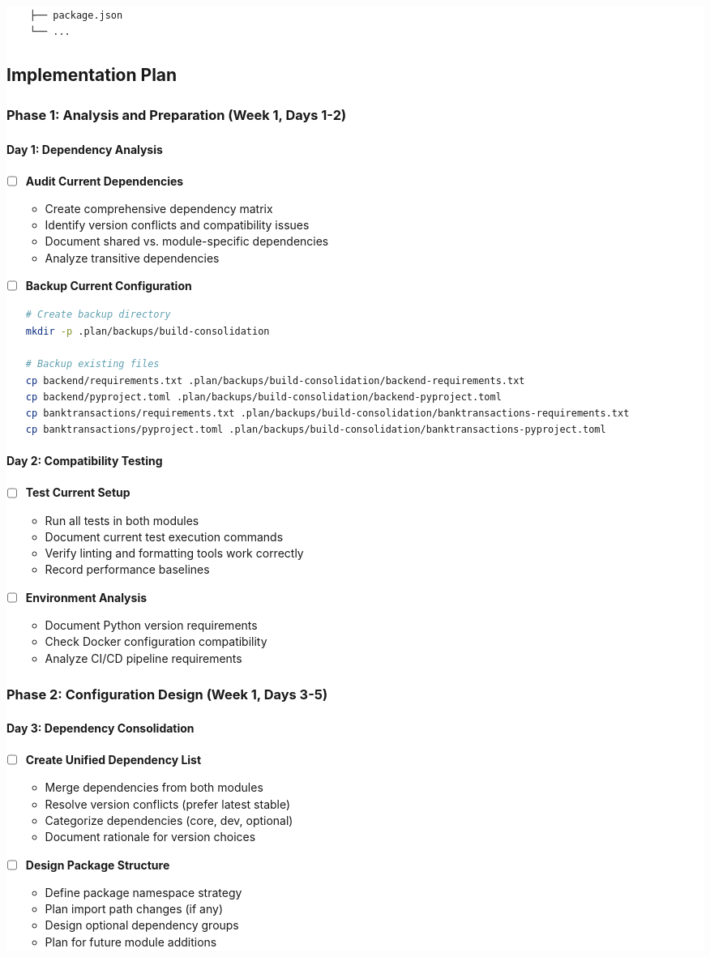 ```
    ├── package.json
    └── ...
```

## Implementation Plan

### Phase 1: Analysis and Preparation (Week 1, Days 1-2)

#### Day 1: Dependency Analysis
- [ ] **Audit Current Dependencies**
  - Create comprehensive dependency matrix
  - Identify version conflicts and compatibility issues
  - Document shared vs. module-specific dependencies
  - Analyze transitive dependencies

- [ ] **Backup Current Configuration**
  ```bash
  # Create backup directory
  mkdir -p .plan/backups/build-consolidation
  
  # Backup existing files
  cp backend/requirements.txt .plan/backups/build-consolidation/backend-requirements.txt
  cp backend/pyproject.toml .plan/backups/build-consolidation/backend-pyproject.toml
  cp banktransactions/requirements.txt .plan/backups/build-consolidation/banktransactions-requirements.txt
  cp banktransactions/pyproject.toml .plan/backups/build-consolidation/banktransactions-pyproject.toml
  ```

#### Day 2: Compatibility Testing
- [ ] **Test Current Setup**
  - Run all tests in both modules
  - Document current test execution commands
  - Verify linting and formatting tools work correctly
  - Record performance baselines

- [ ] **Environment Analysis**
  - Document Python version requirements
  - Check Docker configuration compatibility
  - Analyze CI/CD pipeline requirements

### Phase 2: Configuration Design (Week 1, Days 3-5)

#### Day 3: Dependency Consolidation
- [ ] **Create Unified Dependency List**
  - Merge dependencies from both modules
  - Resolve version conflicts (prefer latest stable)
  - Categorize dependencies (core, dev, optional)
  - Document rationale for version choices

- [ ] **Design Package Structure**
  - Define package namespace strategy
  - Plan import path changes (if any)
  - Design optional dependency groups
  - Plan for future module additions
